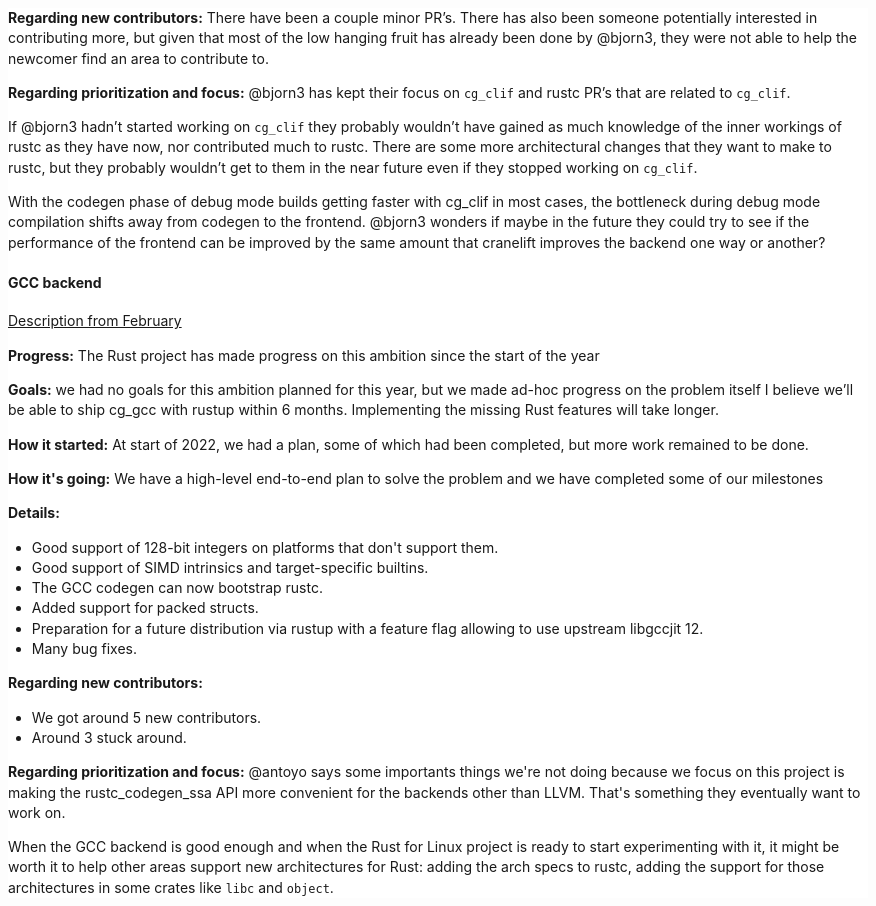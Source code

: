 **Regarding new contributors:** There have been a couple minor PR’s. There has also been someone potentially interested in contributing more, but given that most of the low hanging fruit has already been done by @bjorn3, they were not able to help the newcomer find an area to contribute to.

**Regarding prioritization and focus:** @bjorn3 has kept their focus on `cg_clif` and rustc PR’s that are related to `cg_clif`.

If @bjorn3 hadn’t started working on `cg_clif` they probably wouldn’t have gained as much knowledge of the inner workings of rustc as they have now, nor contributed much to rustc. There are some more architectural changes that they want to make to rustc, but they probably wouldn’t get to them in the near future even if they stopped working on `cg_clif`.

With the codegen phase of debug mode builds getting faster with cg_clif in most cases, the bottleneck during debug mode compilation shifts away from codegen to the frontend. @bjorn3 wonders if maybe in the future they could try to see if the performance of the frontend can be improved by the same amount that cranelift improves the backend one way or another?

#### GCC backend

[Description from February](https://blog.rust-lang.org/inside-rust/2022/02/22/compiler-team-ambitions-2022.html#gcc-backend)



**Progress:** The Rust project has made progress on this ambition since the start of the year

**Goals:** we had no goals for this ambition planned for this year, but we made ad-hoc progress on the problem itself
I believe we’ll be able to ship cg_gcc with rustup within 6 months. Implementing the missing Rust features will take longer.

**How it started:** At start of 2022, we had a plan, some of which had been completed, but more work remained to be done.

**How it's going:** We have a high-level end-to-end plan to solve the problem
and  we have completed some of our milestones

**Details:**

* Good support of 128-bit integers on platforms that don't support them.
* Good support of SIMD intrinsics and target-specific builtins.
* The GCC codegen can now bootstrap rustc.
* Added support for packed structs.
* Preparation for a future distribution via rustup with a feature flag allowing to use upstream libgccjit 12.
* Many bug fixes.

**Regarding new contributors:**

* We got around 5 new contributors.
* Around 3 stuck around.

**Regarding prioritization and focus:** @antoyo says some importants things we're not doing because we focus on this project is making the rustc_codegen_ssa API more convenient for the backends other than LLVM. That's something they eventually want to work on.

When the GCC backend is good enough and when the Rust for Linux project is ready to start experimenting with it, it might be worth it to help other areas support new architectures for Rust: adding the arch specs to rustc, adding the support for those architectures in some crates like `libc` and `object`.
